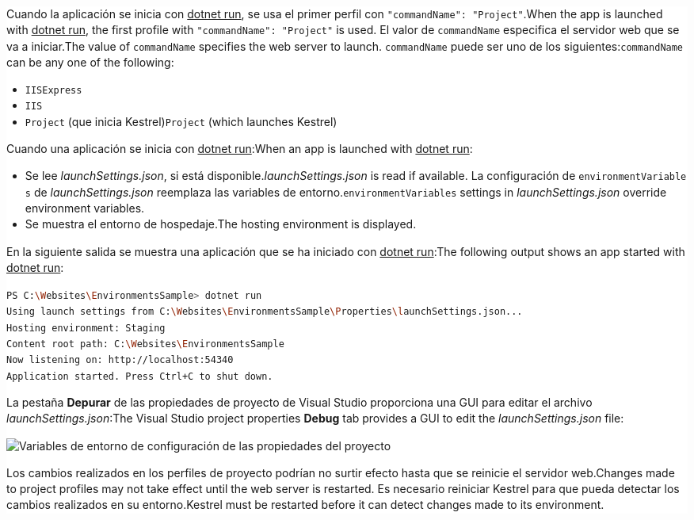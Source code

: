 <span data-ttu-id="c88ff-282">Cuando la aplicación se inicia con [dotnet run](/dotnet/core/tools/dotnet-run), se usa el primer perfil con `"commandName": "Project"`.</span><span class="sxs-lookup"><span data-stu-id="c88ff-282">When the app is launched with [dotnet run](/dotnet/core/tools/dotnet-run), the first profile with `"commandName": "Project"` is used.</span></span> <span data-ttu-id="c88ff-283">El valor de `commandName` especifica el servidor web que se va a iniciar.</span><span class="sxs-lookup"><span data-stu-id="c88ff-283">The value of `commandName` specifies the web server to launch.</span></span> <span data-ttu-id="c88ff-284">`commandName` puede ser uno de los siguientes:</span><span class="sxs-lookup"><span data-stu-id="c88ff-284">`commandName` can be any one of the following:</span></span>

* `IISExpress`
* `IIS`
* <span data-ttu-id="c88ff-285">`Project` (que inicia Kestrel)</span><span class="sxs-lookup"><span data-stu-id="c88ff-285">`Project` (which launches Kestrel)</span></span>

<span data-ttu-id="c88ff-286">Cuando una aplicación se inicia con [dotnet run](/dotnet/core/tools/dotnet-run):</span><span class="sxs-lookup"><span data-stu-id="c88ff-286">When an app is launched with [dotnet run](/dotnet/core/tools/dotnet-run):</span></span>

* <span data-ttu-id="c88ff-287">Se lee *launchSettings.json*, si está disponible.</span><span class="sxs-lookup"><span data-stu-id="c88ff-287">*launchSettings.json* is read if available.</span></span> <span data-ttu-id="c88ff-288">La configuración de `environmentVariables` de *launchSettings.json* reemplaza las variables de entorno.</span><span class="sxs-lookup"><span data-stu-id="c88ff-288">`environmentVariables` settings in *launchSettings.json* override environment variables.</span></span>
* <span data-ttu-id="c88ff-289">Se muestra el entorno de hospedaje.</span><span class="sxs-lookup"><span data-stu-id="c88ff-289">The hosting environment is displayed.</span></span>

<span data-ttu-id="c88ff-290">En la siguiente salida se muestra una aplicación que se ha iniciado con [dotnet run](/dotnet/core/tools/dotnet-run):</span><span class="sxs-lookup"><span data-stu-id="c88ff-290">The following output shows an app started with [dotnet run](/dotnet/core/tools/dotnet-run):</span></span>

```bash
PS C:\Websites\EnvironmentsSample> dotnet run
Using launch settings from C:\Websites\EnvironmentsSample\Properties\launchSettings.json...
Hosting environment: Staging
Content root path: C:\Websites\EnvironmentsSample
Now listening on: http://localhost:54340
Application started. Press Ctrl+C to shut down.
```

<span data-ttu-id="c88ff-291">La pestaña **Depurar** de las propiedades de proyecto de Visual Studio proporciona una GUI para editar el archivo *launchSettings.json*:</span><span class="sxs-lookup"><span data-stu-id="c88ff-291">The Visual Studio project properties **Debug** tab provides a GUI to edit the *launchSettings.json* file:</span></span>

![Variables de entorno de configuración de las propiedades del proyecto](environments/_static/project-properties-debug.png)

<span data-ttu-id="c88ff-293">Los cambios realizados en los perfiles de proyecto podrían no surtir efecto hasta que se reinicie el servidor web.</span><span class="sxs-lookup"><span data-stu-id="c88ff-293">Changes made to project profiles may not take effect until the web server is restarted.</span></span> <span data-ttu-id="c88ff-294">Es necesario reiniciar Kestrel para que pueda detectar los cambios realizados en su entorno.</span><span class="sxs-lookup"><span data-stu-id="c88ff-294">Kestrel must be restarted before it can detect changes made to its environment.</span></span>
